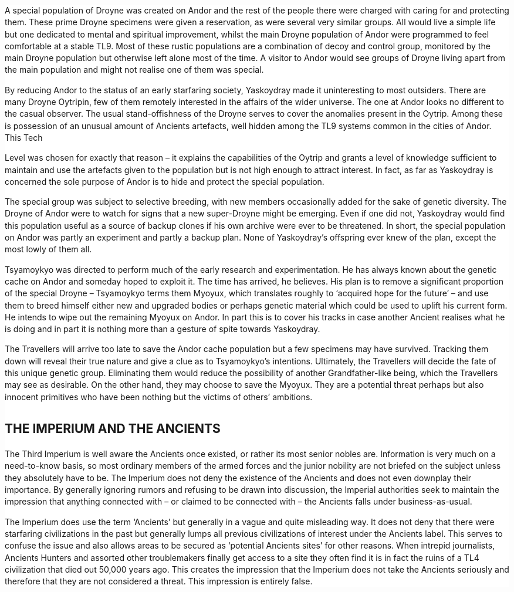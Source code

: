 A special population of Droyne was created on Andor and the rest of the people there were charged with caring for and protecting them. These prime Droyne specimens were given a reservation, as were several very similar groups. All would live a simple life but one dedicated to mental and spiritual improvement, whilst the main Droyne population of Andor were programmed to feel comfortable at a stable TL9. Most of these rustic populations are a combination of decoy and control group, monitored by the main Droyne population but otherwise left alone most of the time. A visitor to Andor would see groups of Droyne living apart from the main population and might not realise one of them was special.

By reducing Andor to the status of an early starfaring society, Yaskoydray made it uninteresting to most outsiders. There are many Droyne Oytripin, few of them remotely interested in the affairs of the wider universe. The one at Andor looks no different to the casual observer. The usual stand-offishness of the Droyne serves to cover the anomalies present in the Oytrip. Among these is possession of an unusual amount of Ancients artefacts, well hidden among the TL9 systems common in the cities of Andor. This Tech

Level was chosen for exactly that reason – it explains the capabilities of the Oytrip and grants a level of knowledge sufficient to maintain and use the artefacts given to the population but is not high enough to attract interest. In fact, as far as Yaskoydray is concerned the sole purpose of Andor is to hide and protect the special population.

The special group was subject to selective breeding, with new members occasionally added for the sake of genetic diversity. The Droyne of Andor were to watch for signs that a new super-Droyne might be emerging. Even if one did not, Yaskoydray would find this population useful as a source of backup clones if his own archive were ever to be threatened. In short, the special population on Andor was partly an experiment and partly a backup plan. None of Yaskoydray’s offspring ever knew of the plan, except the most lowly of them all.

Tsyamoykyo was directed to perform much of the early research and experimentation. He has always known about the genetic cache on Andor and someday hoped to exploit it. The time has arrived, he believes. His plan is to remove a significant proportion of the special Droyne – Tsyamoykyo terms them Myoyux, which translates roughly to ‘acquired hope for the future’ – and use them to breed himself either new and upgraded bodies or perhaps genetic material which could be used to uplift his current form. He intends to wipe out the remaining Myoyux on Andor. In part this is to cover his tracks in case another Ancient realises what he is doing and in part it is nothing more than a gesture of spite towards Yaskoydray.

The Travellers will arrive too late to save the Andor cache population but a few specimens may have survived. Tracking them down will reveal their true nature and give a clue as to Tsyamoykyo’s intentions. Ultimately, the Travellers will decide the fate of this unique genetic group. Eliminating them would reduce the possibility of another Grandfather-like being, which the Travellers may see as desirable. On the other hand, they may choose to save the Myoyux. They are a potential threat perhaps but also innocent primitives who have been nothing but the victims of others’ ambitions.

## THE IMPERIUM AND THE ANCIENTS

The Third Imperium is well aware the Ancients once existed, or rather its most senior nobles are. Information is very much on a need-to-know basis, so most ordinary members of the armed forces and the junior nobility are not briefed on the subject unless they absolutely have to be. The Imperium does not deny the existence of the Ancients and does not even downplay their importance. By generally ignoring rumors and refusing to be drawn into discussion, the Imperial authorities seek to maintain the impression that anything connected with – or claimed to be connected with – the Ancients falls under business-as-usual.

The Imperium does use the term ‘Ancients’ but generally in a vague and quite misleading way. It does not deny that there were starfaring civilizations in the past but generally lumps all previous civilizations of interest under the Ancients label. This serves to confuse the issue and also allows areas to be secured as ‘potential Ancients sites’ for other reasons. When intrepid journalists, Ancients Hunters and assorted other troublemakers finally get access to a site they often find it is in fact the ruins of a TL4 civilization that died out 50,000 years ago. This creates the impression that the Imperium does not take the Ancients seriously and therefore that they are not considered a threat. This impression is entirely false.
